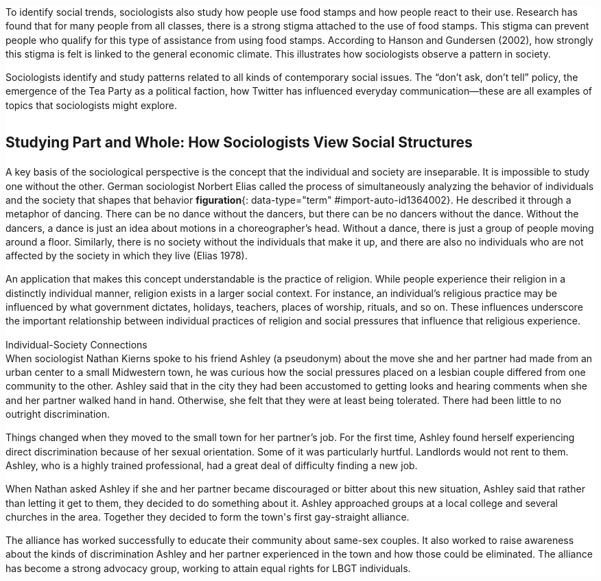 To identify social trends, sociologists also study how people use food stamps and how people react to their use. Research has found that for many people from all classes, there is a strong stigma attached to the use of food stamps. This stigma can prevent people who qualify for this type of assistance from using food stamps. According to Hanson and Gundersen (2002), how strongly this stigma is felt is linked to the general economic climate. This illustrates how sociologists observe a pattern in society.

Sociologists identify and study patterns related to all kinds of contemporary social issues. The “don’t ask, don’t tell” policy, the emergence of the Tea Party as a political faction, how Twitter has influenced everyday communication—these are all examples of topics that sociologists might explore.

## Studying Part and Whole: How Sociologists View Social Structures

A key basis of the sociological perspective is the concept that the individual and society are inseparable. It is impossible to study one without the other. German sociologist Norbert Elias called the process of simultaneously analyzing the behavior of individuals and the society that shapes that behavior **figuration**{: data-type="term" #import-auto-id1364002}. He described it through a metaphor of dancing. There can be no dance without the dancers, but there can be no dancers without the dance. Without the dancers, a dance is just an idea about motions in a choreographer’s head. Without a dance, there is just a group of people moving around a floor. Similarly, there is no society without the individuals that make it up, and there are also no individuals who are not affected by the society in which they live (Elias 1978).

An application that makes this concept understandable is the practice of religion. While people experience their religion in a distinctly individual manner, religion exists in a larger social context. For instance, an individual’s religious practice may be influenced by what government dictates, holidays, teachers, places of worship, rituals, and so on. These influences underscore the important relationship between individual practices of religion and social pressures that influence that religious experience.

<div data-type="note" data-has-label="true" class="note sociology-careers" data-label="" markdown="1">
<div data-type="title" class="title">
Individual-Society Connections
</div>
When sociologist Nathan Kierns spoke to his friend Ashley (a pseudonym) about the move she and her partner had made from an urban center to a small Midwestern town, he was curious how the social pressures placed on a lesbian couple differed from one community to the other. Ashley said that in the city they had been accustomed to getting looks and hearing comments when she and her partner walked hand in hand. Otherwise, she felt that they were at least being tolerated. There had been little to no outright discrimination.

Things changed when they moved to the small town for her partner’s job. For the first time, Ashley found herself experiencing direct discrimination because of her sexual orientation. Some of it was particularly hurtful. Landlords would not rent to them. Ashley, who is a highly trained professional, had a great deal of difficulty finding a new job.

When Nathan asked Ashley if she and her partner became discouraged or bitter about this new situation, Ashley said that rather than letting it get to them, they decided to do something about it. Ashley approached groups at a local college and several churches in the area. Together they decided to form the town\'s first gay-straight alliance.

The alliance has worked successfully to educate their community about same-sex couples. It also worked to raise awareness about the kinds of discrimination Ashley and her partner experienced in the town and how those could be eliminated. The alliance has become a strong advocacy group, working to attain equal rights for LBGT individuals.

